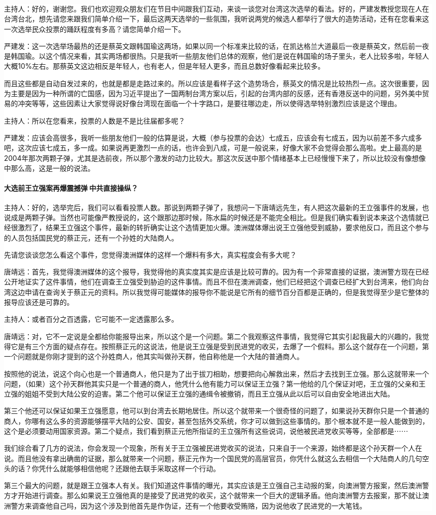  主持人：好的，谢谢您。我们也欢迎观众朋友们在节目中间跟我们互动，来谈一谈您对台湾这次选举的看法。好的，严建发教授您现在人在台湾台北，想先请您来跟我们简单介绍一下，最后这两天选举的一些氛围，我听说两党的候选人都举行了很大的造势活动，还有在您看来这一次选举民众投票的踊跃程度有多高？请您简单介绍一下。
</p>
<p>
 严建发：这一次选举场最热的还是蔡英文跟韩国瑜这两场，如果以同一个标准来比较的话，在凯达格兰大道最后一夜是蔡英文，然后前一夜是韩国瑜。以这个情况来看，其实两场都很热。只是我听一些朋友他们总体的观察，他们是说在韩国瑜的场子里头，老人比较多啦，年轻人大概10%左右。那蔡英文这边相反是年轻人，也有老人，但是年轻人更多，而且总数好像看起来比较多。
</p>
<p>
 而且这些都是自动自发过来的，也就是都是走路过来的。所以应该是看样子这个造势场合，蔡英文的情况是比较热烈一点。这次很重要，因为主要是因为一种所谓的亡国感，因为习近平提出了一国两制台湾方案以后，引起的台湾内部的反感，还有香港反送中的问题，另外美中贸易的冲突等等，这些因素让大家觉得说好像台湾现在面临一个十字路口，是要往哪边走，所以使得选举特别激烈应该是这个理由。
</p>
<p>
 主持人：所以在您看来，投票的人数是不是比往届都多呢？
</p>
<p>
 严建发：应该会高很多，我听一些朋友他们一般的估算是说，大概（参与投票的会达）七成五，应该会有七成五，因为以前差不多六成多吧，这次应该七成五，多一成。如果说再更激烈一点的话，也许会到八成，可是一般说来，好像大家不会觉得会那么高啦。史上最高的是2004年那次两颗子弹，尤其是选前夜，所以那个激发的动力比较大。那这次反送中那个情绪基本上已经慢慢下来了，所以比较没有像想像中那么高，这是一般的说法。
</p>
<h4>
 <strong>
  大选前王立强案再爆震撼弹
 </strong>
 <strong>
 </strong>
 <strong>
  中共直接操纵？
 </strong>
</h4>
<p>
 主持人：好的，选举完后，我们可以看看投票人数。那说到两颗子弹了，我想问一下唐靖远先生，有人把这次最新的王立强事件的发展，也说成是两颗子弹。当然也可能像严教授说的，这个跟那边那时候，陈水扁的时候还是不能完全相比。但是我们确实看到说本来这个选情就已经很激烈了，结果王立强这个事件，最新的转折确实让这个选情更加火爆。澳洲媒体爆出说王立强他受到威胁，要求他反口，而且这个参与的人员包括国民党的蔡正元，还有一个孙姓的大陆商人。
</p>
<p>
 先请您谈谈您怎么看这个事件，您觉得澳洲媒体的这样一个爆料有多大，真实程度会有多大呢？
</p>
<p>
 唐靖远：首先，我觉得澳洲媒体的这个报导，我觉得他的真实度其实是应该是比较可靠的。因为有一个非常直接的证据，澳洲警方现在已经公开地证实了这件事情，他们在调查王立强受到胁迫的这件事情。而且不但在澳洲调查，他们已经把这个调查已经扩大到台湾来，他们向台湾这边申请在查询关于蔡正元的资料。所以我觉得可能媒体的报导你不能说是它所有的细节百分百都是正确的，但是我觉得至少是它整体的报导应该还是可靠的。
</p>
<p>
 主持人：或者百分之百透露，它可能不一定透露那么多。
</p>
<p>
 唐靖远：对，它不一定说是全都给你能报导出来，所以这个是一个问题。第二个我观察这件事情，我觉得它其实引起我最大的兴趣的，我觉得它是有三个方面的疑点存在。按照蔡正元的这说法，他是说王立强是受到民进党的收买，去爆了一个假料。那么这个就存在一个问题，第一个问题就是你刚才提到的这个孙姓商人，他其实叫做孙天群，他自称他是一个大陆的普通商人。
</p>
<p>
 按照他的说法，说这个向心也是一个普通商人，他只是为了出于拔刀相助，想要把向心解救出来，然后才去找到王立强。那么这就带来一个问题，（如果）这个孙天群他其实只是一个普通的商人，他凭什么他有能力可以保证王立强？第一他给的几个保证对吧，王立强的父亲和王立强的姐姐不受到大陆公安的迫害。第二个他可以保证王立强的通缉令被撤销，而且王立强从此以后可以自由安全地进出大陆。
</p>
<p>
 第三个他还可以保证如果王立强愿意，他可以到台湾去长期地居住。所以这个就带来一个很奇怪的问题了，如果说孙天群你只是一个普通的商人，你哪有这么多的资源能够摆平大陆的公安、国安，甚至包括外交系统，你才可以做到这些事情的。那个根本就不是一般人能做到的，这个是必须要动用国家资源。第二个疑点，我们看到蔡正元他所指证的王立强所有这些说词，说他被民进党收买等等，全部都是⋯⋯
</p>
<p>
 我们综合看了几方的说法，你会发现一个现象，所有关于王立强被民进党收买的说法，只来自于一个来源，始终都是这个孙天群一个人在说。而且他没有拿出确凿的证据，那么就带来一个问题，蔡正元作为一个国民党的高层官员，你凭什么就这么去相信一个大陆商人的几句空头的话？你凭什么就能够相信他呢？还跟他去联手采取这样一个行动。
</p>
<p>
 第三个最大的问题，就是跟王立强本人有关。我们知道这件事情的曝光，其实应该是王立强自己主动报的案，向澳洲警方报案，然后澳洲警方才开始进行调查。那么如果说王立强他真的是接受了民进党的收买，这个就带来一个巨大的逻辑矛盾。他向澳洲警方去报案，那不就让澳洲警方来调查他自己吗，因为这个涉及到他首先是作伪证，还有一个他要收受贿赂，因为说他收了民进党的一大笔钱。
</p>
<p>